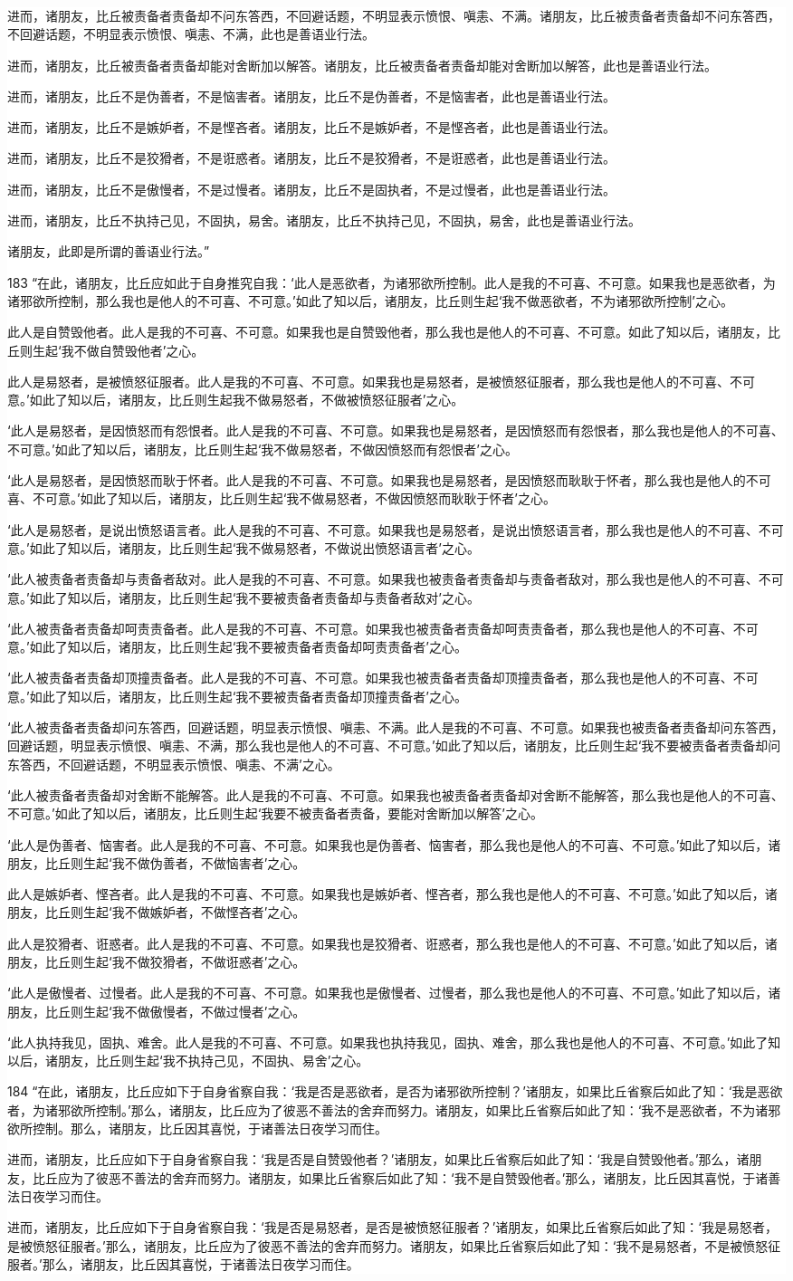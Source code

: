 进而，诸朋友，比丘被责备者责备却不问东答西，不回避话题，不明显表示愤恨、嗔恚、不满。诸朋友，比丘被责备者责备却不问东答西，不回避话题，不明显表示愤恨、嗔恚、不满，此也是善语业行法。

进而，诸朋友，比丘被责备者责备却能对舍断加以解答。诸朋友，比丘被责备者责备却能对舍断加以解答，此也是善语业行法。

进而，诸朋友，比丘不是伪善者，不是恼害者。诸朋友，比丘不是伪善者，不是恼害者，此也是善语业行法。

进而，诸朋友，比丘不是嫉妒者，不是悭吝者。诸朋友，比丘不是嫉妒者，不是悭吝者，此也是善语业行法。

进而，诸朋友，比丘不是狡猾者，不是诳惑者。诸朋友，比丘不是狡猾者，不是诳惑者，此也是善语业行法。

进而，诸朋友，比丘不是傲慢者，不是过慢者。诸朋友，比丘不是固执者，不是过慢者，此也是善语业行法。

进而，诸朋友，比丘不执持己见，不固执，易舍。诸朋友，比丘不执持己见，不固执，易舍，此也是善语业行法。

诸朋友，此即是所谓的善语业行法。”

183 “在此，诸朋友，比丘应如此于自身推究自我：‘此人是恶欲者，为诸邪欲所控制。此人是我的不可喜、不可意。如果我也是恶欲者，为诸邪欲所控制，那么我也是他人的不可喜、不可意。’如此了知以后，诸朋友，比丘则生起‘我不做恶欲者，不为诸邪欲所控制’之心。

此人是自赞毁他者。此人是我的不可喜、不可意。如果我也是自赞毁他者，那么我也是他人的不可喜、不可意。如此了知以后，诸朋友，比丘则生起‘我不做自赞毁他者’之心。

此人是易怒者，是被愤怒征服者。此人是我的不可喜、不可意。如果我也是易怒者，是被愤怒征服者，那么我也是他人的不可喜、不可意。’如此了知以后，诸朋友，比丘则生起我不做易怒者，不做被愤怒征服者’之心。

‘此人是易怒者，是因愤怒而有怨恨者。此人是我的不可喜、不可意。如果我也是易怒者，是因愤怒而有怨恨者，那么我也是他人的不可喜、不可意。’如此了知以后，诸朋友，比丘则生起‘我不做易怒者，不做因愤怒而有怨恨者’之心。

‘此人是易怒者，是因愤怒而耿于怀者。此人是我的不可喜、不可意。如果我也是易怒者，是因愤怒而耿耿于怀者，那么我也是他人的不可喜、不可意。’如此了知以后，诸朋友，比丘则生起‘我不做易怒者，不做因愤怒而耿耿于怀者’之心。

‘此人是易怒者，是说出愤怒语言者。此人是我的不可喜、不可意。如果我也是易怒者，是说出愤怒语言者，那么我也是他人的不可喜、不可意。’如此了知以后，诸朋友，比丘则生起‘我不做易怒者，不做说出愤怒语言者’之心。

‘此人被责备者责备却与责备者敌对。此人是我的不可喜、不可意。如果我也被责备者责备却与责备者敌对，那么我也是他人的不可喜、不可意。’如此了知以后，诸朋友，比丘则生起‘我不要被责备者责备却与责备者敌对’之心。

‘此人被责备者责备却呵责责备者。此人是我的不可喜、不可意。如果我也被责备者责备却呵责责备者，那么我也是他人的不可喜、不可意。’如此了知以后，诸朋友，比丘则生起‘我不要被责备者责备却呵责责备者’之心。

‘此人被责备者责备却顶撞责备者。此人是我的不可喜、不可意。如果我也被责备者责备却顶撞责备者，那么我也是他人的不可喜、不可意。’如此了知以后，诸朋友，比丘则生起‘我不要被责备者责备却顶撞责备者’之心。

‘此人被责备者责备却问东答西，回避话题，明显表示愤恨、嗔恚、不满。此人是我的不可喜、不可意。如果我也被责备者责备却问东答西，回避话题，明显表示愤恨、嗔恚、不满，那么我也是他人的不可喜、不可意。’如此了知以后，诸朋友，比丘则生起‘我不要被责备者责备却问东答西，不回避话题，不明显表示愤恨、嗔恚、不满’之心。

‘此人被责备者责备却对舍断不能解答。此人是我的不可喜、不可意。如果我也被责备者责备却对舍断不能解答，那么我也是他人的不可喜、不可意。’如此了知以后，诸朋友，比丘则生起‘我要不被责备者责备，要能对舍断加以解答’之心。

‘此人是伪善者、恼害者。此人是我的不可喜、不可意。如果我也是伪善者、恼害者，那么我也是他人的不可喜、不可意。’如此了知以后，诸朋友，比丘则生起‘我不做伪善者，不做恼害者’之心。

此人是嫉妒者、悭吝者。此人是我的不可喜、不可意。如果我也是嫉妒者、悭吝者，那么我也是他人的不可喜、不可意。’如此了知以后，诸朋友，比丘则生起‘我不做嫉妒者，不做悭吝者’之心。

此人是狡猾者、诳惑者。此人是我的不可喜、不可意。如果我也是狡猾者、诳惑者，那么我也是他人的不可喜、不可意。’如此了知以后，诸朋友，比丘则生起‘我不做狡猾者，不做诳惑者’之心。

‘此人是傲慢者、过慢者。此人是我的不可喜、不可意。如果我也是傲慢者、过慢者，那么我也是他人的不可喜、不可意。’如此了知以后，诸朋友，比丘则生起‘我不做傲慢者，不做过慢者’之心。

‘此人执持我见，固执、难舍。此人是我的不可喜、不可意。如果我也执持我见，固执、难舍，那么我也是他人的不可喜、不可意。’如此了知以后，诸朋友，比丘则生起‘我不执持己见，不固执、易舍’之心。

184 “在此，诸朋友，比丘应如下于自身省察自我：‘我是否是恶欲者，是否为诸邪欲所控制？’诸朋友，如果比丘省察后如此了知：‘我是恶欲者，为诸邪欲所控制。’那么，诸朋友，比丘应为了彼恶不善法的舍弃而努力。诸朋友，如果比丘省察后如此了知：‘我不是恶欲者，不为诸邪欲所控制。那么，诸朋友，比丘因其喜悦，于诸善法日夜学习而住。

进而，诸朋友，比丘应如下于自身省察自我：‘我是否是自赞毁他者？’诸朋友，如果比丘省察后如此了知：‘我是自赞毁他者。’那么，诸朋友，比丘应为了彼恶不善法的舍弃而努力。诸朋友，如果比丘省察后如此了知：‘我不是自赞毁他者。’那么，诸朋友，比丘因其喜悦，于诸善法日夜学习而住。

进而，诸朋友，比丘应如下于自身省察自我：‘我是否是易怒者，是否是被愤怒征服者？’诸朋友，如果比丘省察后如此了知：‘我是易怒者，是被愤怒征服者。’那么，诸朋友，比丘应为了彼恶不善法的舍弃而努力。诸朋友，如果比丘省察后如此了知：‘我不是易怒者，不是被愤怒征服者。’那么，诸朋友，比丘因其喜悦，于诸善法日夜学习而住。
